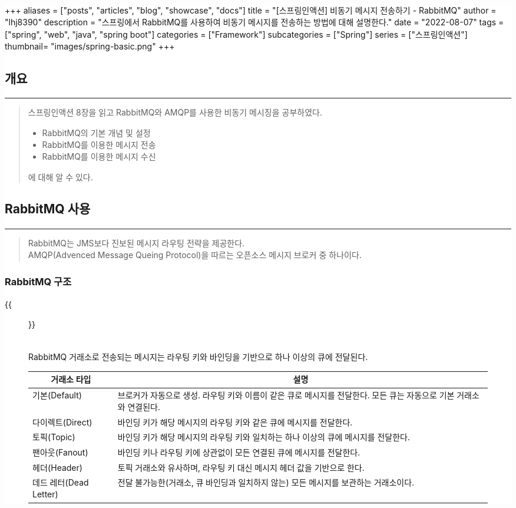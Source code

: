+++
aliases = ["posts", "articles", "blog", "showcase", "docs"]
title = "[스프링인액션] 비동기 메시지 전송하기 - RabbitMQ"
author = "lhj8390"
description = "스프링에서 RabbitMQ를 사용하여 비동기 메시지를 전송하는 방법에 대해 설명한다."
date = "2022-08-07"
tags = ["spring", "web", "java", "spring boot"]
categories = ["Framework"]
subcategories = ["Spring"]
series = ["스프링인액션"]
thumbnail= "images/spring-basic.png"
+++

## 개요

---

> 스프링인액션 8장을 읽고 RabbitMQ와 AMQP를 사용한 비동기 메시징을 공부하였다.
> 
> - RabbitMQ의 기본 개념 및 설정
> - RabbitMQ를 이용한 메시지 전송
> - RabbitMQ를 이용한 메시지 수신
> 
> 에 대해 알 수 있다.
> 



## RabbitMQ 사용

---

> RabbitMQ는 JMS보다 진보된 메시지 라우팅 전략을 제공한다.<br/>
> AMQP(Advenced Message Queing Protocol)을 따르는 오픈소스 메시지 브로커 중 하나이다.
> 

### RabbitMQ 구조


{{<figure src="/images/spring-messaging-rabbitmq/1.png" class="large" caption="거래소와 큐 간의 관계">}}
<br/><br/>


RabbitMQ 거래소로 전송되는 메시지는 라우팅 키와 바인딩을 기반으로 하나 이상의 큐에 전달된다.

| 거래소 타입 | 설명 |
| --- | --- |
| 기본(Default) | 브로커가 자동으로 생성. 라우팅 키와 이름이 같은 큐로 메시지를 전달한다. 모든 큐는 자동으로 기본 거래소와 연결된다. |
| 다이렉트(Direct) | 바인딩 키가 해당 메시지의 라우팅 키와 같은 큐에 메시지를 전달한다. |
| 토픽(Topic) | 바인딩 키가 해당 메시지의 라우팅 키와 일치하는 하나 이상의 큐에 메시지를 전달한다. |
| 팬아웃(Fanout) | 바인딩 키나 라우팅 키에 상관없이 모든 연결된 큐에 메시지를 전달한다. |
| 헤더(Header) | 토픽 거래소와 유사하며, 라우팅 키 대신 메시지 헤더 값을 기반으로 한다. |
| 데드 레터(Dead Letter) | 전달 불가능한(거래소, 큐 바인딩과 일치하지 않는) 모든 메시지를 보관하는 거래소이다. |
